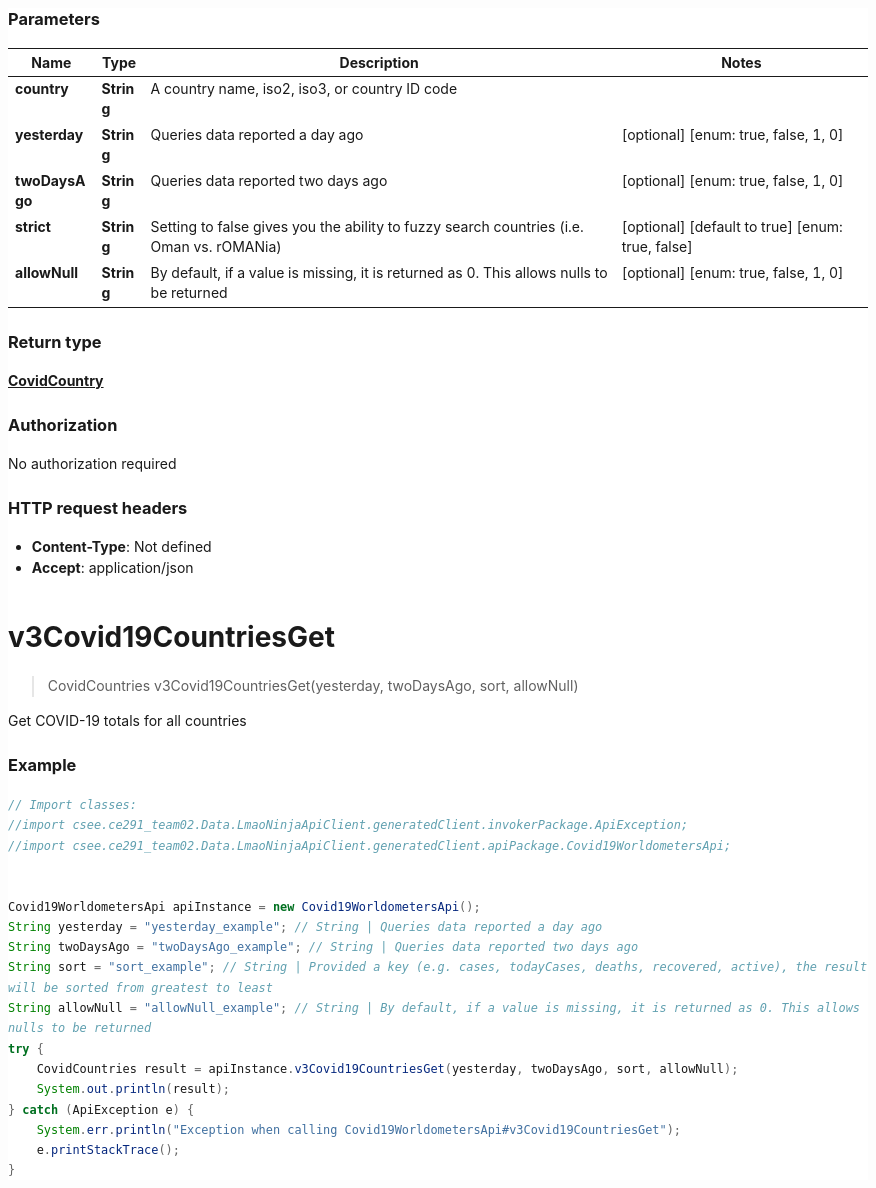 ### Parameters

Name | Type | Description  | Notes
------------- | ------------- | ------------- | -------------
 **country** | **String**| A country name, iso2, iso3, or country ID code |
 **yesterday** | **String**| Queries data reported a day ago | [optional] [enum: true, false, 1, 0]
 **twoDaysAgo** | **String**| Queries data reported two days ago | [optional] [enum: true, false, 1, 0]
 **strict** | **String**| Setting to false gives you the ability to fuzzy search countries (i.e. Oman vs. rOMANia) | [optional] [default to true] [enum: true, false]
 **allowNull** | **String**| By default, if a value is missing, it is returned as 0. This allows nulls to be returned | [optional] [enum: true, false, 1, 0]

### Return type

[**CovidCountry**](CovidCountry.md)

### Authorization

No authorization required

### HTTP request headers

 - **Content-Type**: Not defined
 - **Accept**: application/json

<a name="v3Covid19CountriesGet"></a>
# **v3Covid19CountriesGet**
> CovidCountries v3Covid19CountriesGet(yesterday, twoDaysAgo, sort, allowNull)

Get COVID-19 totals for all countries

### Example
```java
// Import classes:
//import csee.ce291_team02.Data.LmaoNinjaApiClient.generatedClient.invokerPackage.ApiException;
//import csee.ce291_team02.Data.LmaoNinjaApiClient.generatedClient.apiPackage.Covid19WorldometersApi;


Covid19WorldometersApi apiInstance = new Covid19WorldometersApi();
String yesterday = "yesterday_example"; // String | Queries data reported a day ago
String twoDaysAgo = "twoDaysAgo_example"; // String | Queries data reported two days ago
String sort = "sort_example"; // String | Provided a key (e.g. cases, todayCases, deaths, recovered, active), the result will be sorted from greatest to least
String allowNull = "allowNull_example"; // String | By default, if a value is missing, it is returned as 0. This allows nulls to be returned
try {
    CovidCountries result = apiInstance.v3Covid19CountriesGet(yesterday, twoDaysAgo, sort, allowNull);
    System.out.println(result);
} catch (ApiException e) {
    System.err.println("Exception when calling Covid19WorldometersApi#v3Covid19CountriesGet");
    e.printStackTrace();
}
```
